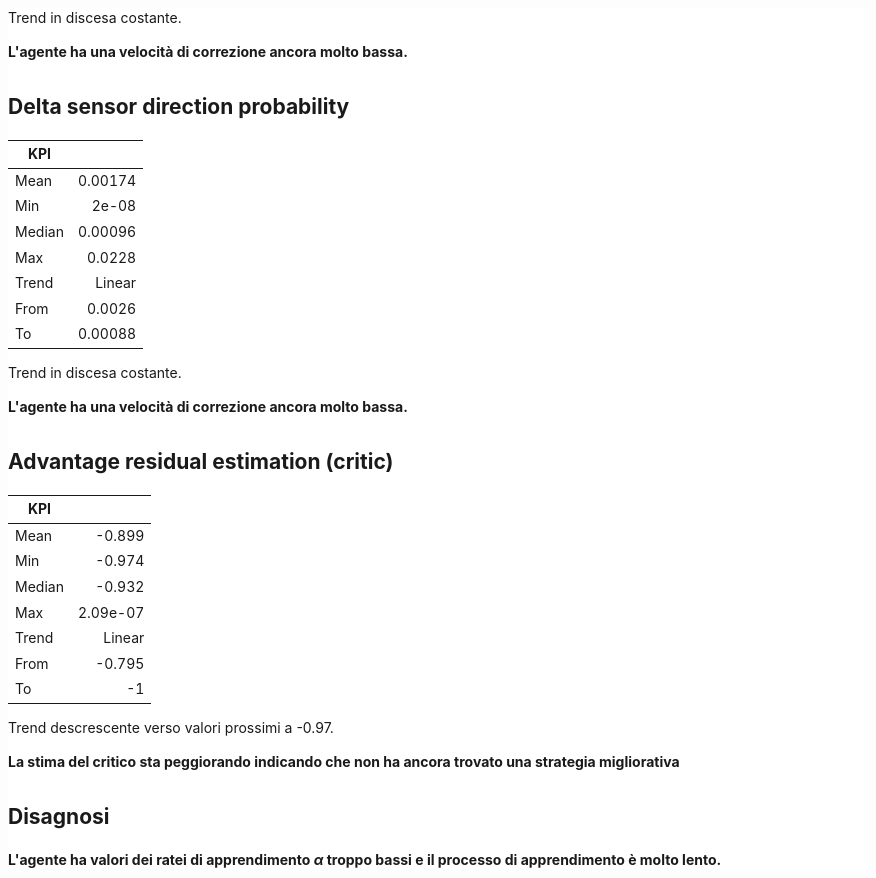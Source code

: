 Trend in discesa costante.

__L'agente ha una velocità di correzione ancora molto bassa.__

## Delta sensor direction probability

| KPI    |             |
|--------|------------:|
| Mean   |     0.00174 |
| Min    |       2e-08 |
| Median |     0.00096 |
| Max    |      0.0228 |
| Trend  |      Linear |
| From   |      0.0026 |
| To     |     0.00088 |

Trend in discesa costante.

__L'agente ha una velocità di correzione ancora molto bassa.__

## Advantage residual estimation (critic)

| KPI    |             |
|--------|------------:|
| Mean   |      -0.899 |
| Min    |      -0.974 |
| Median |      -0.932 |
| Max    |    2.09e-07 |
| Trend  |      Linear |
| From   |      -0.795 |
| To     |          -1 |

Trend descrescente verso valori prossimi a -0.97.

__La stima del critico sta peggiorando indicando che non ha ancora trovato una strategia migliorativa__

## Disagnosi

__L'agente ha valori dei ratei di apprendimento $\alpha$ troppo bassi e il processo di apprendimento è molto lento.__

